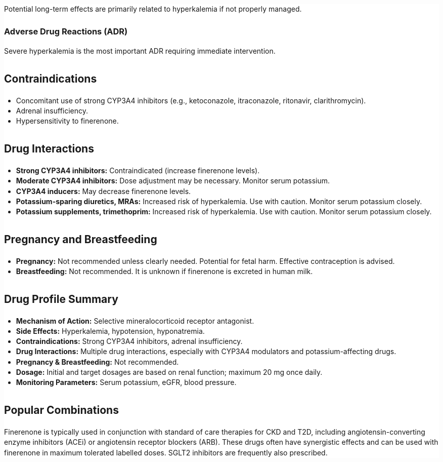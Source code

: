 Potential long-term effects are primarily related to hyperkalemia if not properly managed.

### **Adverse Drug Reactions (ADR)**

Severe hyperkalemia is the most important ADR requiring immediate intervention.


## **Contraindications**

*   Concomitant use of strong CYP3A4 inhibitors (e.g., ketoconazole, itraconazole, ritonavir, clarithromycin).
*   Adrenal insufficiency.
*   Hypersensitivity to finerenone.


## **Drug Interactions**

*   **Strong CYP3A4 inhibitors:** Contraindicated (increase finerenone levels).
*   **Moderate CYP3A4 inhibitors:** Dose adjustment may be necessary. Monitor serum potassium.
*   **CYP3A4 inducers:** May decrease finerenone levels.
*   **Potassium-sparing diuretics, MRAs:** Increased risk of hyperkalemia. Use with caution. Monitor serum potassium closely.
*   **Potassium supplements, trimethoprim:** Increased risk of hyperkalemia.  Use with caution.  Monitor serum potassium closely.


## **Pregnancy and Breastfeeding**

*   **Pregnancy:** Not recommended unless clearly needed.  Potential for fetal harm. Effective contraception is advised.
*   **Breastfeeding:** Not recommended. It is unknown if finerenone is excreted in human milk.



## **Drug Profile Summary**

*   **Mechanism of Action:** Selective mineralocorticoid receptor antagonist.
*   **Side Effects:** Hyperkalemia, hypotension, hyponatremia.
*   **Contraindications:** Strong CYP3A4 inhibitors, adrenal insufficiency.
*   **Drug Interactions:** Multiple drug interactions, especially with CYP3A4 modulators and potassium-affecting drugs.
*   **Pregnancy & Breastfeeding:** Not recommended.
*   **Dosage:** Initial and target dosages are based on renal function; maximum 20 mg once daily.
*   **Monitoring Parameters:** Serum potassium, eGFR, blood pressure.



## **Popular Combinations**

Finerenone is typically used in conjunction with standard of care therapies for CKD and T2D, including angiotensin-converting enzyme inhibitors (ACEi) or angiotensin receptor blockers (ARB). These drugs often have synergistic effects and can be used with finerenone in maximum tolerated labelled doses.  SGLT2 inhibitors are frequently also prescribed.
